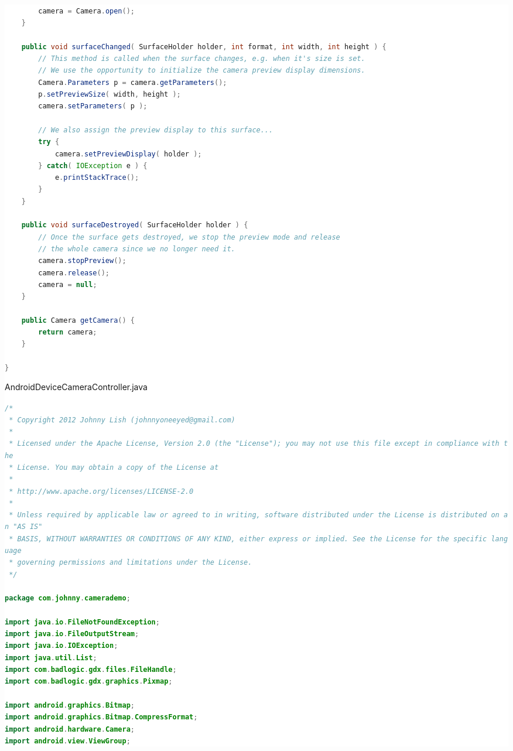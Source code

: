 ```java
        camera = Camera.open();
    }
 
    public void surfaceChanged( SurfaceHolder holder, int format, int width, int height ) {
        // This method is called when the surface changes, e.g. when it's size is set.
        // We use the opportunity to initialize the camera preview display dimensions.
        Camera.Parameters p = camera.getParameters();
        p.setPreviewSize( width, height );
        camera.setParameters( p );
 
        // We also assign the preview display to this surface...
        try {
            camera.setPreviewDisplay( holder );
        } catch( IOException e ) {
            e.printStackTrace();
        }
    }
 
    public void surfaceDestroyed( SurfaceHolder holder ) {
        // Once the surface gets destroyed, we stop the preview mode and release
        // the whole camera since we no longer need it.
        camera.stopPreview();
        camera.release();
        camera = null;
    }

	public Camera getCamera() {
		return camera;
	}

}
```

AndroidDeviceCameraController.java
```java
/*
 * Copyright 2012 Johnny Lish (johnnyoneeyed@gmail.com)
 * 
 * Licensed under the Apache License, Version 2.0 (the "License"); you may not use this file except in compliance with the
 * License. You may obtain a copy of the License at
 * 
 * http://www.apache.org/licenses/LICENSE-2.0
 * 
 * Unless required by applicable law or agreed to in writing, software distributed under the License is distributed on an "AS IS"
 * BASIS, WITHOUT WARRANTIES OR CONDITIONS OF ANY KIND, either express or implied. See the License for the specific language
 * governing permissions and limitations under the License.
 */

package com.johnny.camerademo;

import java.io.FileNotFoundException;
import java.io.FileOutputStream;
import java.io.IOException;
import java.util.List;
import com.badlogic.gdx.files.FileHandle;
import com.badlogic.gdx.graphics.Pixmap;

import android.graphics.Bitmap;
import android.graphics.Bitmap.CompressFormat;
import android.hardware.Camera;
import android.view.ViewGroup;
```